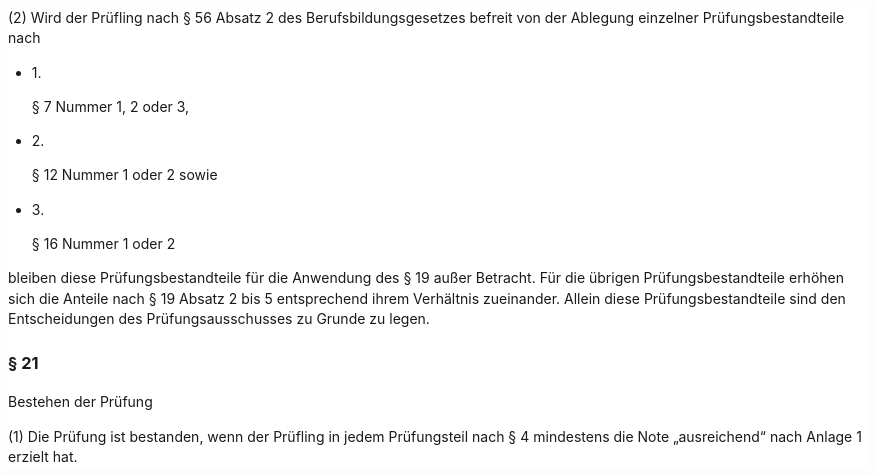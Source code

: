 </div>

<div class="jurAbsatz">

(2) Wird der Prüfling nach § 56 Absatz 2 des Berufsbildungsgesetzes
befreit von der Ablegung einzelner Prüfungsbestandteile nach

  - 1\.
    
    <div>
    
    § 7 Nummer 1, 2 oder 3,
    
    </div>

  - 2\.
    
    <div>
    
    § 12 Nummer 1 oder 2 sowie
    
    </div>

  - 3\.
    
    <div>
    
    § 16 Nummer 1 oder 2
    
    </div>

bleiben diese Prüfungsbestandteile für die Anwendung des § 19 außer
Betracht. Für die übrigen Prüfungsbestandteile erhöhen sich die Anteile
nach § 19 Absatz 2 bis 5 entsprechend ihrem Verhältnis zueinander.
Allein diese Prüfungsbestandteile sind den Entscheidungen des
Prüfungsausschusses zu Grunde zu legen.

</div>

</div>

</div>

</div>

<span id="BJNR264300020BJNE002300000.html"></span>

### § 21  
Bestehen der Prüfung

<div>

<div class="jnhtml">

<div>

<div class="jurAbsatz">

(1) Die Prüfung ist bestanden, wenn der Prüfling in jedem Prüfungsteil
nach § 4 mindestens die Note „ausreichend“ nach Anlage 1 erzielt hat.

</div>
